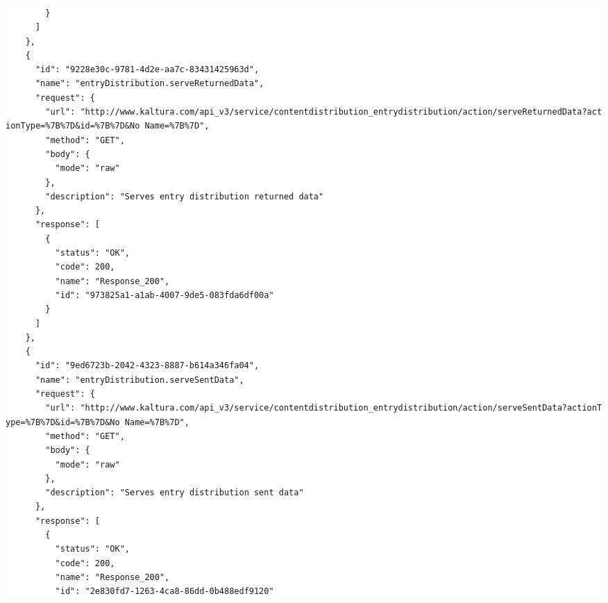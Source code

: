             }
          ]
        },
        {
          "id": "9228e30c-9781-4d2e-aa7c-83431425963d",
          "name": "entryDistribution.serveReturnedData",
          "request": {
            "url": "http://www.kaltura.com/api_v3/service/contentdistribution_entrydistribution/action/serveReturnedData?actionType=%7B%7D&id=%7B%7D&No Name=%7B%7D",
            "method": "GET",
            "body": {
              "mode": "raw"
            },
            "description": "Serves entry distribution returned data"
          },
          "response": [
            {
              "status": "OK",
              "code": 200,
              "name": "Response_200",
              "id": "973825a1-a1ab-4007-9de5-083fda6df00a"
            }
          ]
        },
        {
          "id": "9ed6723b-2042-4323-8887-b614a346fa04",
          "name": "entryDistribution.serveSentData",
          "request": {
            "url": "http://www.kaltura.com/api_v3/service/contentdistribution_entrydistribution/action/serveSentData?actionType=%7B%7D&id=%7B%7D&No Name=%7B%7D",
            "method": "GET",
            "body": {
              "mode": "raw"
            },
            "description": "Serves entry distribution sent data"
          },
          "response": [
            {
              "status": "OK",
              "code": 200,
              "name": "Response_200",
              "id": "2e830fd7-1263-4ca8-86dd-0b488edf9120"
    